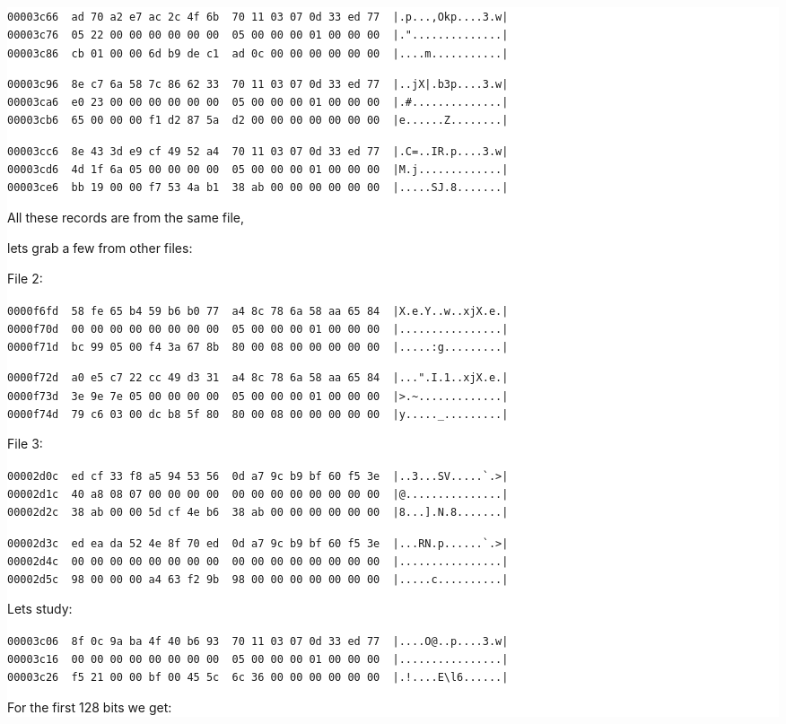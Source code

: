 ```
00003c66  ad 70 a2 e7 ac 2c 4f 6b  70 11 03 07 0d 33 ed 77  |.p...,Okp....3.w|
00003c76  05 22 00 00 00 00 00 00  05 00 00 00 01 00 00 00  |."..............|
00003c86  cb 01 00 00 6d b9 de c1  ad 0c 00 00 00 00 00 00  |....m...........|
```

```
00003c96  8e c7 6a 58 7c 86 62 33  70 11 03 07 0d 33 ed 77  |..jX|.b3p....3.w|
00003ca6  e0 23 00 00 00 00 00 00  05 00 00 00 01 00 00 00  |.#..............|
00003cb6  65 00 00 00 f1 d2 87 5a  d2 00 00 00 00 00 00 00  |e......Z........|
```

```
00003cc6  8e 43 3d e9 cf 49 52 a4  70 11 03 07 0d 33 ed 77  |.C=..IR.p....3.w|
00003cd6  4d 1f 6a 05 00 00 00 00  05 00 00 00 01 00 00 00  |M.j.............|
00003ce6  bb 19 00 00 f7 53 4a b1  38 ab 00 00 00 00 00 00  |.....SJ.8.......|
```

All these records are from the same file,

lets grab a few from other files:

File 2:

```
0000f6fd  58 fe 65 b4 59 b6 b0 77  a4 8c 78 6a 58 aa 65 84  |X.e.Y..w..xjX.e.|
0000f70d  00 00 00 00 00 00 00 00  05 00 00 00 01 00 00 00  |................|
0000f71d  bc 99 05 00 f4 3a 67 8b  80 00 08 00 00 00 00 00  |.....:g.........|
```

```
0000f72d  a0 e5 c7 22 cc 49 d3 31  a4 8c 78 6a 58 aa 65 84  |...".I.1..xjX.e.|
0000f73d  3e 9e 7e 05 00 00 00 00  05 00 00 00 01 00 00 00  |>.~.............|
0000f74d  79 c6 03 00 dc b8 5f 80  80 00 08 00 00 00 00 00  |y....._.........|
```


File 3:

```
00002d0c  ed cf 33 f8 a5 94 53 56  0d a7 9c b9 bf 60 f5 3e  |..3...SV.....`.>|
00002d1c  40 a8 08 07 00 00 00 00  00 00 00 00 00 00 00 00  |@...............|
00002d2c  38 ab 00 00 5d cf 4e b6  38 ab 00 00 00 00 00 00  |8...].N.8.......|
```

```
00002d3c  ed ea da 52 4e 8f 70 ed  0d a7 9c b9 bf 60 f5 3e  |...RN.p......`.>|
00002d4c  00 00 00 00 00 00 00 00  00 00 00 00 00 00 00 00  |................|
00002d5c  98 00 00 00 a4 63 f2 9b  98 00 00 00 00 00 00 00  |.....c..........|
```

Lets study:

```
00003c06  8f 0c 9a ba 4f 40 b6 93  70 11 03 07 0d 33 ed 77  |....O@..p....3.w|
00003c16  00 00 00 00 00 00 00 00  05 00 00 00 01 00 00 00  |................|
00003c26  f5 21 00 00 bf 00 45 5c  6c 36 00 00 00 00 00 00  |.!....E\l6......|
```

For the first 128 bits we get:
